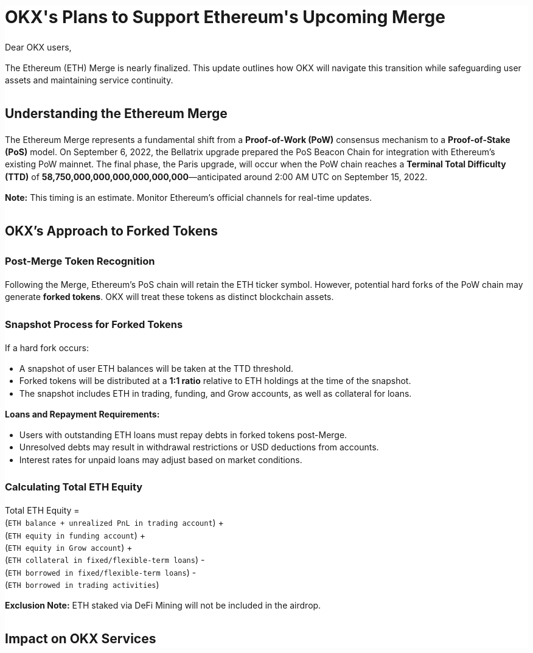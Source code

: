 # OKX's Plans to Support Ethereum's Upcoming Merge  

Dear OKX users,  

The Ethereum (ETH) Merge is nearly finalized. This update outlines how OKX will navigate this transition while safeguarding user assets and maintaining service continuity.  

## Understanding the Ethereum Merge  

The Ethereum Merge represents a fundamental shift from a **Proof-of-Work (PoW)** consensus mechanism to a **Proof-of-Stake (PoS)** model. On September 6, 2022, the Bellatrix upgrade prepared the PoS Beacon Chain for integration with Ethereum’s existing PoW mainnet. The final phase, the Paris upgrade, will occur when the PoW chain reaches a **Terminal Total Difficulty (TTD)** of **58,750,000,000,000,000,000,000**—anticipated around 2:00 AM UTC on September 15, 2022.  

**Note:** This timing is an estimate. Monitor Ethereum’s official channels for real-time updates.  

## OKX’s Approach to Forked Tokens  

### Post-Merge Token Recognition  

Following the Merge, Ethereum’s PoS chain will retain the ETH ticker symbol. However, potential hard forks of the PoW chain may generate **forked tokens**. OKX will treat these tokens as distinct blockchain assets.  

### Snapshot Process for Forked Tokens  

If a hard fork occurs:  
- A snapshot of user ETH balances will be taken at the TTD threshold.  
- Forked tokens will be distributed at a **1:1 ratio** relative to ETH holdings at the time of the snapshot.  
- The snapshot includes ETH in trading, funding, and Grow accounts, as well as collateral for loans.  

**Loans and Repayment Requirements:**  
- Users with outstanding ETH loans must repay debts in forked tokens post-Merge.  
- Unresolved debts may result in withdrawal restrictions or USD deductions from accounts.  
- Interest rates for unpaid loans may adjust based on market conditions.  

### Calculating Total ETH Equity  

Total ETH Equity =  
(`ETH balance + unrealized PnL in trading account`) +  
(`ETH equity in funding account`) +  
(`ETH equity in Grow account`) +  
(`ETH collateral in fixed/flexible-term loans`) -  
(`ETH borrowed in fixed/flexible-term loans`) -  
(`ETH borrowed in trading activities`)  

**Exclusion Note:** ETH staked via DeFi Mining will not be included in the airdrop.  

## Impact on OKX Services  
